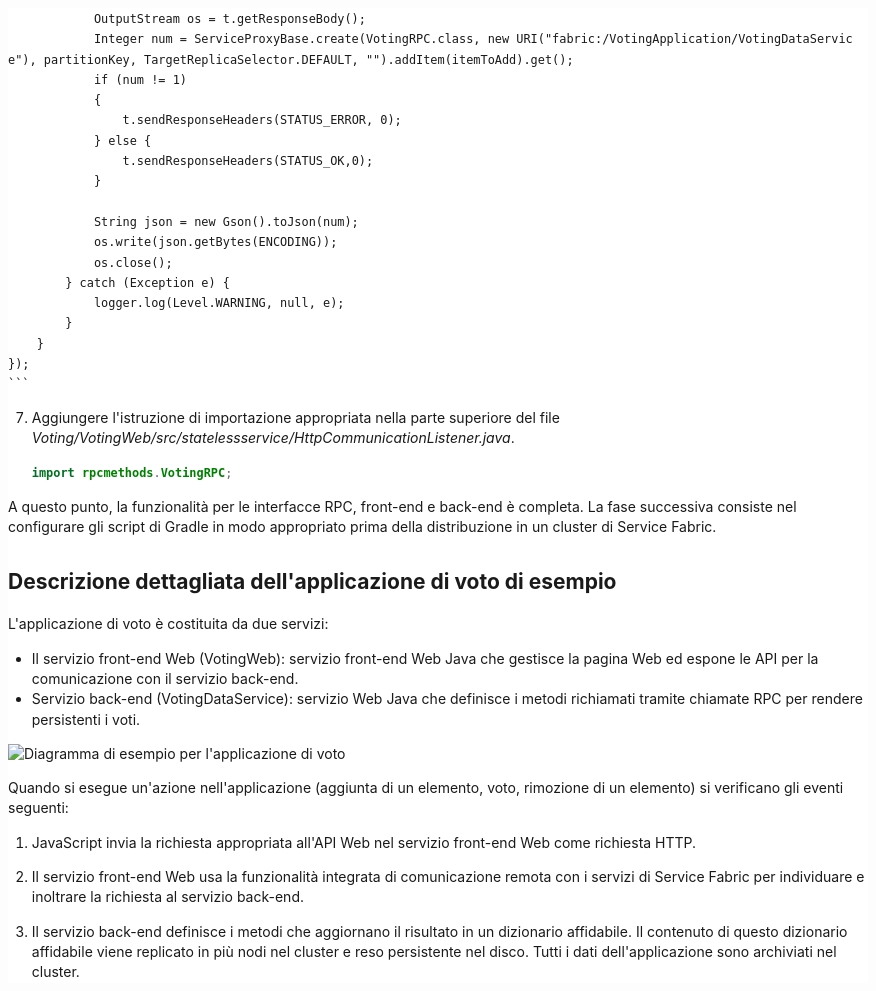                 OutputStream os = t.getResponseBody();
                Integer num = ServiceProxyBase.create(VotingRPC.class, new URI("fabric:/VotingApplication/VotingDataService"), partitionKey, TargetReplicaSelector.DEFAULT, "").addItem(itemToAdd).get();
                if (num != 1)
                {
                    t.sendResponseHeaders(STATUS_ERROR, 0);
                } else {
                    t.sendResponseHeaders(STATUS_OK,0);
                }
    
                String json = new Gson().toJson(num);
                os.write(json.getBytes(ENCODING));
                os.close();
            } catch (Exception e) {
                logger.log(Level.WARNING, null, e);
            }
        }
    });
    ```
7. Aggiungere l'istruzione di importazione appropriata nella parte superiore del file *Voting/VotingWeb/src/statelessservice/HttpCommunicationListener.java*. 

    ```java
    import rpcmethods.VotingRPC; 
    ```

A questo punto, la funzionalità per le interfacce RPC, front-end e back-end è completa. La fase successiva consiste nel configurare gli script di Gradle in modo appropriato prima della distribuzione in un cluster di Service Fabric. 

## <a name="walk-through-the-voting-sample-application"></a>Descrizione dettagliata dell'applicazione di voto di esempio
L'applicazione di voto è costituita da due servizi:
- Il servizio front-end Web (VotingWeb): servizio front-end Web Java che gestisce la pagina Web ed espone le API per la comunicazione con il servizio back-end.
- Servizio back-end (VotingDataService): servizio Web Java che definisce i metodi richiamati tramite chiamate RPC per rendere persistenti i voti.

![Diagramma di esempio per l'applicazione di voto](./media/service-fabric-tutorial-create-java-app/walkthrough-java-voting.png)

Quando si esegue un'azione nell'applicazione (aggiunta di un elemento, voto, rimozione di un elemento) si verificano gli eventi seguenti:
1. JavaScript invia la richiesta appropriata all'API Web nel servizio front-end Web come richiesta HTTP.

2. Il servizio front-end Web usa la funzionalità integrata di comunicazione remota con i servizi di Service Fabric per individuare e inoltrare la richiesta al servizio back-end. 

3. Il servizio back-end definisce i metodi che aggiornano il risultato in un dizionario affidabile. Il contenuto di questo dizionario affidabile viene replicato in più nodi nel cluster e reso persistente nel disco. Tutti i dati dell'applicazione sono archiviati nel cluster. 
